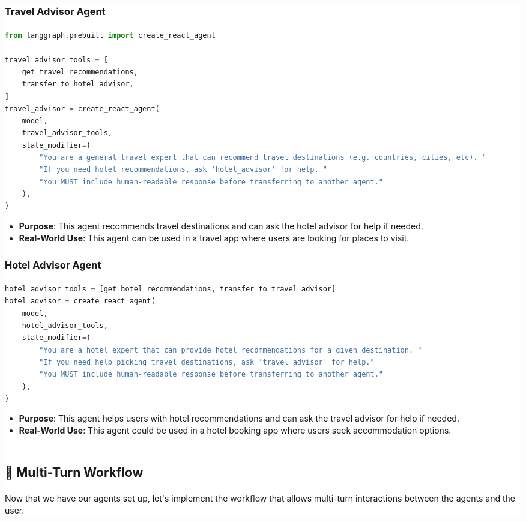 ### Travel Advisor Agent

```python
from langgraph.prebuilt import create_react_agent

travel_advisor_tools = [
    get_travel_recommendations,
    transfer_to_hotel_advisor,
]
travel_advisor = create_react_agent(
    model,
    travel_advisor_tools,
    state_modifier=(
        "You are a general travel expert that can recommend travel destinations (e.g. countries, cities, etc). "
        "If you need hotel recommendations, ask 'hotel_advisor' for help. "
        "You MUST include human-readable response before transferring to another agent."
    ),
)
```

- **Purpose**: This agent recommends travel destinations and can ask the hotel advisor for help if needed.
- **Real-World Use**: This agent can be used in a travel app where users are looking for places to visit.

### Hotel Advisor Agent

```python
hotel_advisor_tools = [get_hotel_recommendations, transfer_to_travel_advisor]
hotel_advisor = create_react_agent(
    model,
    hotel_advisor_tools,
    state_modifier=(
        "You are a hotel expert that can provide hotel recommendations for a given destination. "
        "If you need help picking travel destinations, ask 'travel_advisor' for help."
        "You MUST include human-readable response before transferring to another agent."
    ),
)
```

- **Purpose**: This agent helps users with hotel recommendations and can ask the travel advisor for help if needed.
- **Real-World Use**: This agent could be used in a hotel booking app where users seek accommodation options.

---

## 🔄 Multi-Turn Workflow

Now that we have our agents set up, let's implement the workflow that allows multi-turn interactions between the agents and the user.
